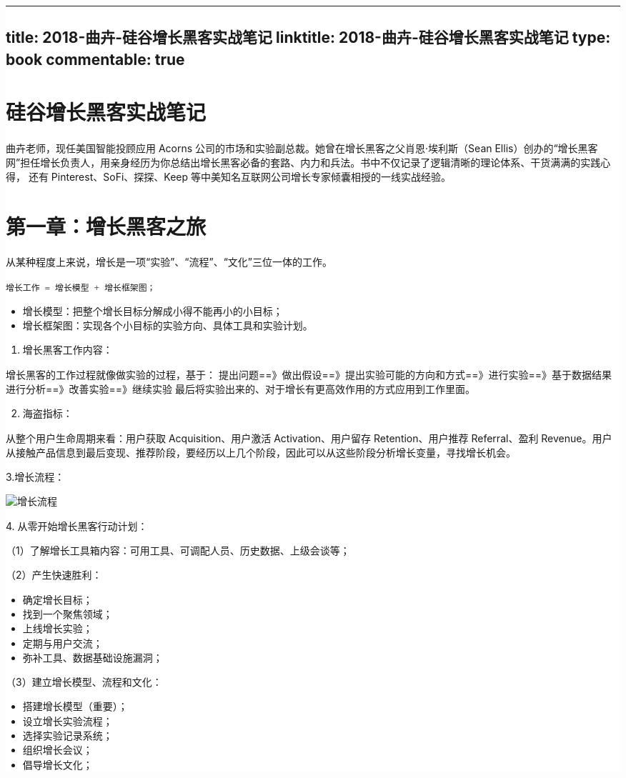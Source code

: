 
---
title: 2018-曲卉-硅谷增长黑客实战笔记
linktitle: 2018-曲卉-硅谷增长黑客实战笔记
type: book
commentable: true
---

# 硅谷增长黑客实战笔记

曲卉老师，现任美国智能投顾应用 Acorns 公司的市场和实验副总裁。她曾在增长黑客之父肖恩·埃利斯（Sean Ellis）创办的“增长黑客网”担任增长负责人，用亲身经历为你总结出增长黑客必备的套路、内力和兵法。书中不仅记录了逻辑清晰的理论体系、干货满满的实践心得， 还有 Pinterest、SoFi、探探、Keep 等中美知名互联网公司增长专家倾囊相授的一线实战经验。

# 第一章：增长黑客之旅

从某种程度上来说，增长是一项“实验”、“流程”、“文化”三位一体的工作。

```s
增长工作 = 增长模型 + 增长框架图；
```

- 增长模型：把整个增长目标分解成小得不能再小的小目标；
- 增长框架图：实现各个小目标的实验方向、具体工具和实验计划。

1. 增长黑客工作内容：

增长黑客的工作过程就像做实验的过程，基于：
提出问题==》做出假设==》提出实验可能的方向和方式==》进行实验==》基于数据结果进行分析==》改善实验==》继续实验
最后将实验出来的、对于增长有更高效作用的方式应用到工作里面。

2. 海盗指标：

从整个用户生命周期来看：用户获取 Acquisition、用户激活 Activation、用户留存 Retention、用户推荐 Referral、盈利 Revenue。用户从接触产品信息到最后变现、推荐阶段，要经历以上几个阶段，因此可以从这些阶段分析增长变量，寻找增长机会。

3.增长流程：

![增长流程](https://ngte-superbed.oss-cn-beijing.aliyuncs.com/item/20230126174444.png)

​4. 从零开始增长黑客行动计划：

（1）了解增长工具箱内容：可用工具、可调配人员、历史数据、上级会谈等；

（2）产生快速胜利：

- 确定增长目标；
- 找到一个聚焦领域；
- 上线增长实验；
- 定期与用户交流；
- 弥补工具、数据基础设施漏洞；

（3）建立增长模型、流程和文化：

- 搭建增长模型（重要）；
- 设立增长实验流程；
- 选择实验记录系统；
- 组织增长会议；
- 倡导增长文化；
